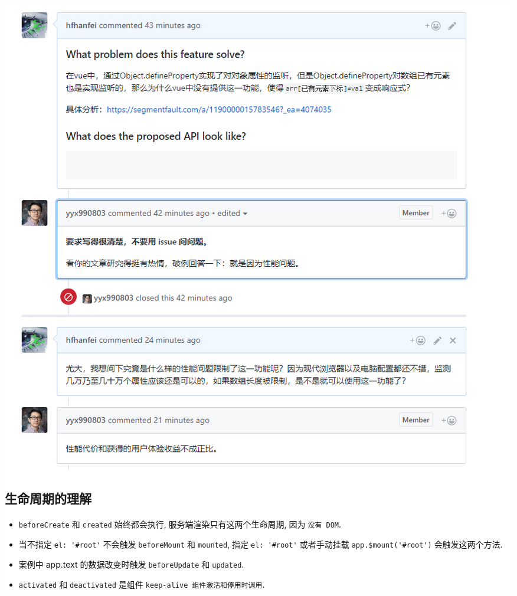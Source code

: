 ![](./media/reactive-array.png)

## 生命周期的理解

- `beforeCreate` 和 `created` 始终都会执行, 服务端渲染只有这两个生命周期, 因为 `没有 DOM`.

- 当不指定 `el: '#root'` 不会触发 `beforeMount` 和 `mounted`, 指定 `el: '#root'` 或者手动挂载 `app.$mount('#root')` 会触发这两个方法.

- 案例中 app.text 的数据改变时触发 `beforeUpdate` 和 `updated`.

- `activated` 和 `deactivated` 是组件 `keep-alive 组件激活和停用时调用`.
